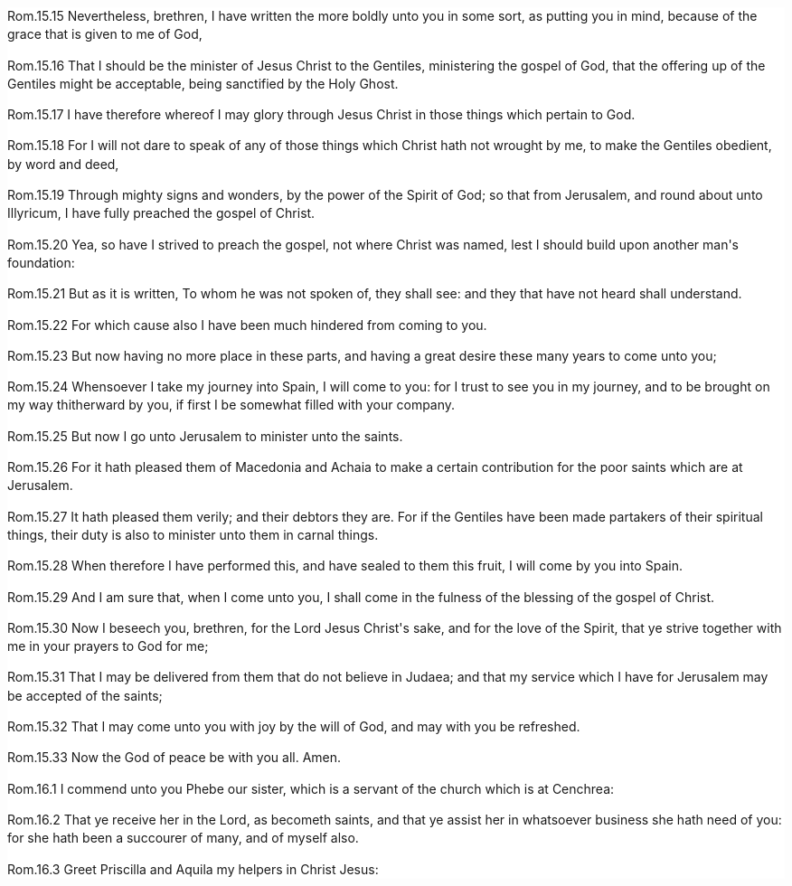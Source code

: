 Rom.15.15 Nevertheless, brethren, I have written the more boldly unto you in some sort, as putting you in mind, because of the grace that is given to me of God,

Rom.15.16 That I should be the minister of Jesus Christ to the Gentiles, ministering the gospel of God, that the offering up of the Gentiles might be acceptable, being sanctified by the Holy Ghost.

Rom.15.17 I have therefore whereof I may glory through Jesus Christ in those things which pertain to God.

Rom.15.18 For I will not dare to speak of any of those things which Christ hath not wrought by me, to make the Gentiles obedient, by word and deed,

Rom.15.19 Through mighty signs and wonders, by the power of the Spirit of God; so that from Jerusalem, and round about unto Illyricum, I have fully preached the gospel of Christ.

Rom.15.20 Yea, so have I strived to preach the gospel, not where Christ was named, lest I should build upon another man's foundation:

Rom.15.21 But as it is written, To whom he was not spoken of, they shall see: and they that have not heard shall understand.

Rom.15.22 For which cause also I have been much hindered from coming to you.

Rom.15.23 But now having no more place in these parts, and having a great desire these many years to come unto you;

Rom.15.24 Whensoever I take my journey into Spain, I will come to you: for I trust to see you in my journey, and to be brought on my way thitherward by you, if first I be somewhat filled with your company.

Rom.15.25 But now I go unto Jerusalem to minister unto the saints.

Rom.15.26 For it hath pleased them of Macedonia and Achaia to make a certain contribution for the poor saints which are at Jerusalem.

Rom.15.27 It hath pleased them verily; and their debtors they are. For if the Gentiles have been made partakers of their spiritual things, their duty is also to minister unto them in carnal things.

Rom.15.28 When therefore I have performed this, and have sealed to them this fruit, I will come by you into Spain.

Rom.15.29 And I am sure that, when I come unto you, I shall come in the fulness of the blessing of the gospel of Christ.

Rom.15.30 Now I beseech you, brethren, for the Lord Jesus Christ's sake, and for the love of the Spirit, that ye strive together with me in your prayers to God for me;

Rom.15.31 That I may be delivered from them that do not believe in Judaea; and that my service which I have for Jerusalem may be accepted of the saints;

Rom.15.32 That I may come unto you with joy by the will of God, and may with you be refreshed.

Rom.15.33 Now the God of peace be with you all. Amen.

Rom.16.1 I commend unto you Phebe our sister, which is a servant of the church which is at Cenchrea:

Rom.16.2 That ye receive her in the Lord, as becometh saints, and that ye assist her in whatsoever business she hath need of you: for she hath been a succourer of many, and of myself also.

Rom.16.3 Greet Priscilla and Aquila my helpers in Christ Jesus:
